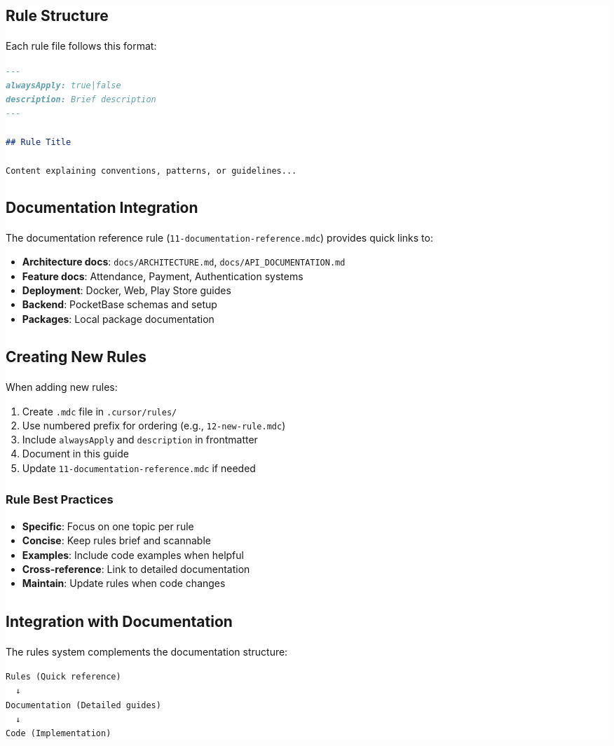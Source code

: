 ## Rule Structure

Each rule file follows this format:

```markdown
---
alwaysApply: true|false
description: Brief description
---

## Rule Title

Content explaining conventions, patterns, or guidelines...
```

## Documentation Integration

The documentation reference rule (`11-documentation-reference.mdc`) provides quick links to:

- **Architecture docs**: `docs/ARCHITECTURE.md`, `docs/API_DOCUMENTATION.md`
- **Feature docs**: Attendance, Payment, Authentication systems
- **Deployment**: Docker, Web, Play Store guides
- **Backend**: PocketBase schemas and setup
- **Packages**: Local package documentation

## Creating New Rules

When adding new rules:

1. Create `.mdc` file in `.cursor/rules/`
2. Use numbered prefix for ordering (e.g., `12-new-rule.mdc`)
3. Include `alwaysApply` and `description` in frontmatter
4. Document in this guide
5. Update `11-documentation-reference.mdc` if needed

### Rule Best Practices

- **Specific**: Focus on one topic per rule
- **Concise**: Keep rules brief and scannable
- **Examples**: Include code examples when helpful
- **Cross-reference**: Link to detailed documentation
- **Maintain**: Update rules when code changes

## Integration with Documentation

The rules system complements the documentation structure:

```
Rules (Quick reference)
  ↓
Documentation (Detailed guides)
  ↓
Code (Implementation)
```
